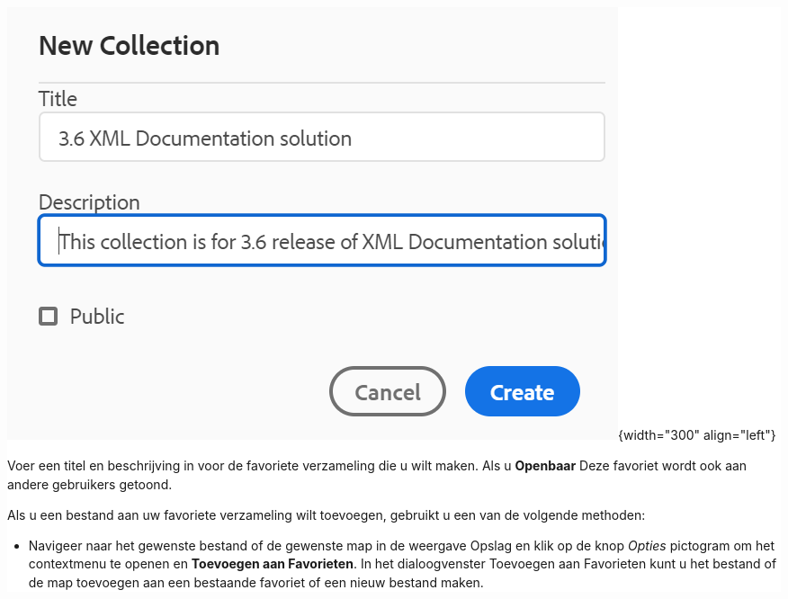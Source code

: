 ![](images/favorite-new-collection.PNG){width="300" align="left"}

Voer een titel en beschrijving in voor de favoriete verzameling die u wilt maken. Als u **Openbaar** Deze favoriet wordt ook aan andere gebruikers getoond.

Als u een bestand aan uw favoriete verzameling wilt toevoegen, gebruikt u een van de volgende methoden:

- Navigeer naar het gewenste bestand of de gewenste map in de weergave Opslag en klik op de knop *Opties* pictogram om het contextmenu te openen en **Toevoegen aan Favorieten**. In het dialoogvenster Toevoegen aan Favorieten kunt u het bestand of de map toevoegen aan een bestaande favoriet of een nieuw bestand maken.
